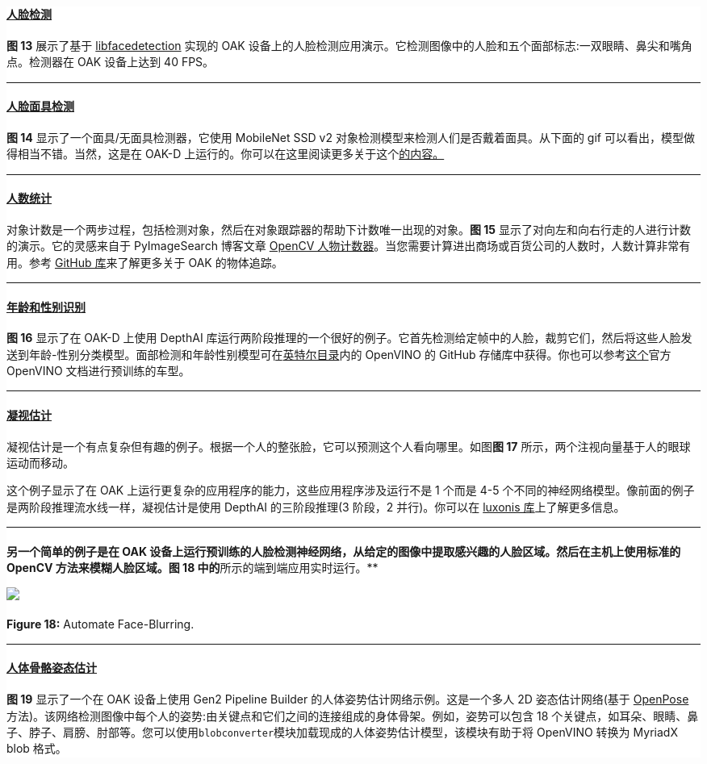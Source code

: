 #### [**人脸检测**](#TOC)

**图 13** 展示了基于 [libfacedetection](https://github.com/ShiqiYu/libfacedetection) 实现的 OAK 设备上的人脸检测应用演示。它检测图像中的人脸和五个面部标志:一双眼睛、鼻尖和嘴角点。检测器在 OAK 设备上达到 40 FPS。

* * *

#### [**人脸面具检测**](#TOC)

**图 14** 显示了一个面具/无面具检测器，它使用 MobileNet SSD v2 对象检测模型来检测人们是否戴着面具。从下面的 gif 可以看出，模型做得相当不错。当然，这是在 OAK-D 上运行的。你可以在这里阅读更多关于这个[的内容。](https://github.com/luxonis/depthai-experiments/tree/master/gen2-coronamask)

* * *

#### [**人数统计**](#TOC)

对象计数是一个两步过程，包括检测对象，然后在对象跟踪器的帮助下计数唯一出现的对象。**图 15** 显示了对向左和向右行走的人进行计数的演示。它的灵感来自于 PyImageSearch 博客文章 [OpenCV 人物计数器](https://pyimagesearch.com/2018/08/13/opencv-people-counter/)。当您需要计算进出商场或百货公司的人数时，人数计算非常有用。参考 [GitHub 库](https://github.com/luxonis/depthai-experiments/tree/master/gen2-cumulative-object-counting)来了解更多关于 OAK 的物体追踪。

* * *

#### [**年龄和性别识别**](#TOC)

**图 16** 显示了在 OAK-D 上使用 DepthAI 库运行两阶段推理的一个很好的例子。它首先检测给定帧中的人脸，裁剪它们，然后将这些人脸发送到年龄-性别分类模型。面部检测和年龄性别模型可在[英特尔目录](https://github.com/openvinotoolkit/open_model_zoo/tree/master/models/intel)内的 OpenVINO 的 GitHub 存储库中获得。你也可以参考[这个](https://docs.openvino.ai/2021.4/omz_models_group_intel.html)官方 OpenVINO 文档进行预训练的车型。

* * *

#### [**凝视估计**](#TOC)

凝视估计是一个有点复杂但有趣的例子。根据一个人的整张脸，它可以预测这个人看向哪里。如图**图 17** 所示，两个注视向量基于人的眼球运动而移动。

这个例子显示了在 OAK 上运行更复杂的应用程序的能力，这些应用程序涉及运行不是 1 个而是 4-5 个不同的神经网络模型。像前面的例子是两阶段推理流水线一样，凝视估计是使用 DepthAI 的三阶段推理(3 阶段，2 并行)。你可以在 [luxonis 库](https://github.com/luxonis/depthai-experiments/tree/master/gen2-gaze-estimation)上了解更多信息。

* * *

#### [](#TOC)

 **另一个简单的例子是在 OAK 设备上运行预训练的人脸检测神经网络，从给定的图像中提取感兴趣的人脸区域。然后在主机上使用标准的 OpenCV 方法来模糊人脸区域。图 18 中的**所示的端到端应用实时运行。**

![](../Images/62eabbaef18d4be37b372b1fb3dc46b0.png)

**Figure 18:** Automate Face-Blurring.

* * *

#### [**人体骨骼姿态估计**](#TOC)

**图 19** 显示了一个在 OAK 设备上使用 Gen2 Pipeline Builder 的人体姿势估计网络示例。这是一个多人 2D 姿态估计网络(基于 [OpenPose](https://github.com/CMU-Perceptual-Computing-Lab/openpose) 方法)。该网络检测图像中每个人的姿势:由关键点和它们之间的连接组成的身体骨架。例如，姿势可以包含 18 个关键点，如耳朵、眼睛、鼻子、脖子、肩膀、肘部等。您可以使用`blobconverter`模块加载现成的人体姿势估计模型，该模块有助于将 OpenVINO 转换为 MyriadX blob 格式。
